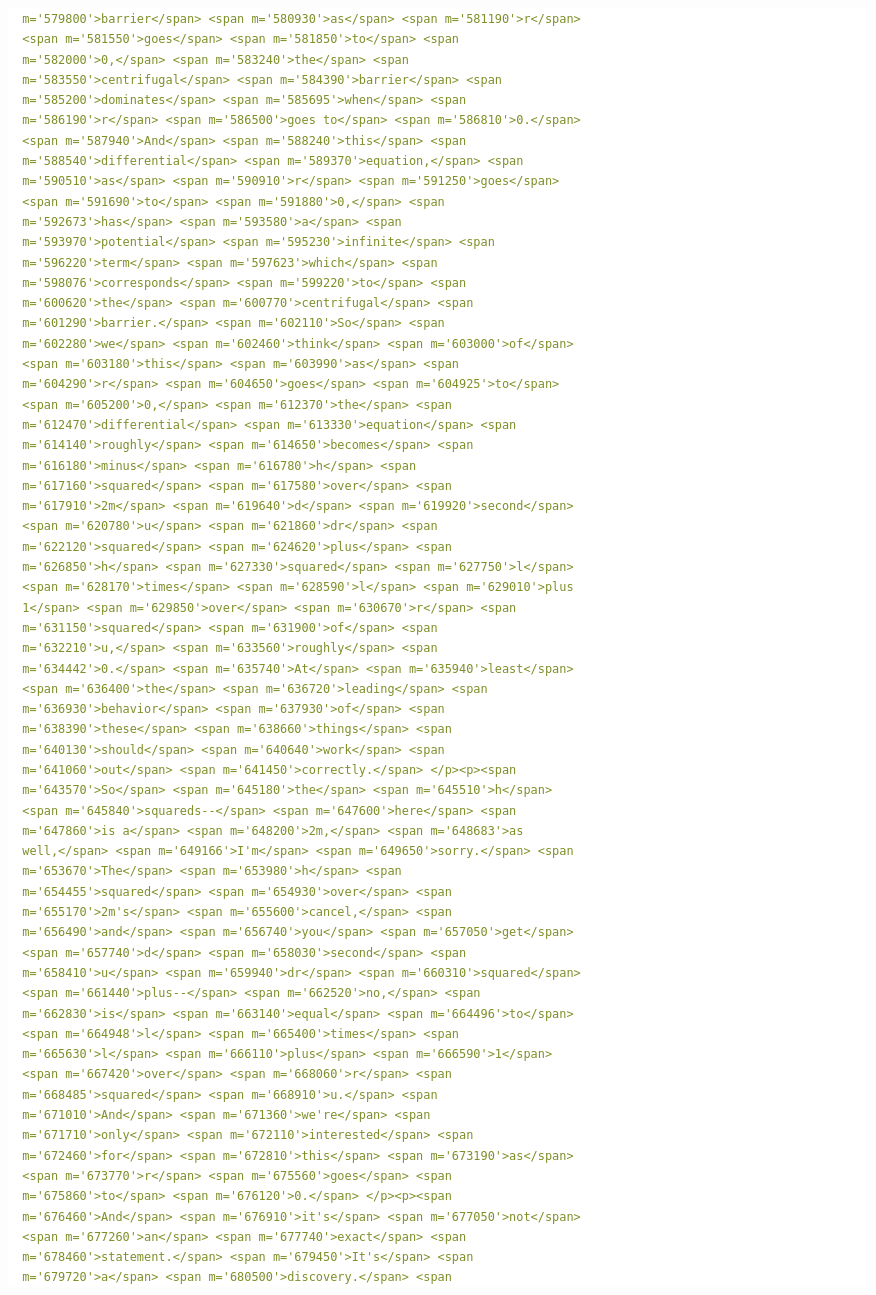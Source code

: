 ```yaml
  m='579800'>barrier</span> <span m='580930'>as</span> <span m='581190'>r</span>
  <span m='581550'>goes</span> <span m='581850'>to</span> <span
  m='582000'>0,</span> <span m='583240'>the</span> <span
  m='583550'>centrifugal</span> <span m='584390'>barrier</span> <span
  m='585200'>dominates</span> <span m='585695'>when</span> <span
  m='586190'>r</span> <span m='586500'>goes to</span> <span m='586810'>0.</span>
  <span m='587940'>And</span> <span m='588240'>this</span> <span
  m='588540'>differential</span> <span m='589370'>equation,</span> <span
  m='590510'>as</span> <span m='590910'>r</span> <span m='591250'>goes</span>
  <span m='591690'>to</span> <span m='591880'>0,</span> <span
  m='592673'>has</span> <span m='593580'>a</span> <span
  m='593970'>potential</span> <span m='595230'>infinite</span> <span
  m='596220'>term</span> <span m='597623'>which</span> <span
  m='598076'>corresponds</span> <span m='599220'>to</span> <span
  m='600620'>the</span> <span m='600770'>centrifugal</span> <span
  m='601290'>barrier.</span> <span m='602110'>So</span> <span
  m='602280'>we</span> <span m='602460'>think</span> <span m='603000'>of</span>
  <span m='603180'>this</span> <span m='603990'>as</span> <span
  m='604290'>r</span> <span m='604650'>goes</span> <span m='604925'>to</span>
  <span m='605200'>0,</span> <span m='612370'>the</span> <span
  m='612470'>differential</span> <span m='613330'>equation</span> <span
  m='614140'>roughly</span> <span m='614650'>becomes</span> <span
  m='616180'>minus</span> <span m='616780'>h</span> <span
  m='617160'>squared</span> <span m='617580'>over</span> <span
  m='617910'>2m</span> <span m='619640'>d</span> <span m='619920'>second</span>
  <span m='620780'>u</span> <span m='621860'>dr</span> <span
  m='622120'>squared</span> <span m='624620'>plus</span> <span
  m='626850'>h</span> <span m='627330'>squared</span> <span m='627750'>l</span>
  <span m='628170'>times</span> <span m='628590'>l</span> <span m='629010'>plus
  1</span> <span m='629850'>over</span> <span m='630670'>r</span> <span
  m='631150'>squared</span> <span m='631900'>of</span> <span
  m='632210'>u,</span> <span m='633560'>roughly</span> <span
  m='634442'>0.</span> <span m='635740'>At</span> <span m='635940'>least</span>
  <span m='636400'>the</span> <span m='636720'>leading</span> <span
  m='636930'>behavior</span> <span m='637930'>of</span> <span
  m='638390'>these</span> <span m='638660'>things</span> <span
  m='640130'>should</span> <span m='640640'>work</span> <span
  m='641060'>out</span> <span m='641450'>correctly.</span> </p><p><span
  m='643570'>So</span> <span m='645180'>the</span> <span m='645510'>h</span>
  <span m='645840'>squareds--</span> <span m='647600'>here</span> <span
  m='647860'>is a</span> <span m='648200'>2m,</span> <span m='648683'>as
  well,</span> <span m='649166'>I'm</span> <span m='649650'>sorry.</span> <span
  m='653670'>The</span> <span m='653980'>h</span> <span
  m='654455'>squared</span> <span m='654930'>over</span> <span
  m='655170'>2m's</span> <span m='655600'>cancel,</span> <span
  m='656490'>and</span> <span m='656740'>you</span> <span m='657050'>get</span>
  <span m='657740'>d</span> <span m='658030'>second</span> <span
  m='658410'>u</span> <span m='659940'>dr</span> <span m='660310'>squared</span>
  <span m='661440'>plus--</span> <span m='662520'>no,</span> <span
  m='662830'>is</span> <span m='663140'>equal</span> <span m='664496'>to</span>
  <span m='664948'>l</span> <span m='665400'>times</span> <span
  m='665630'>l</span> <span m='666110'>plus</span> <span m='666590'>1</span>
  <span m='667420'>over</span> <span m='668060'>r</span> <span
  m='668485'>squared</span> <span m='668910'>u.</span> <span
  m='671010'>And</span> <span m='671360'>we're</span> <span
  m='671710'>only</span> <span m='672110'>interested</span> <span
  m='672460'>for</span> <span m='672810'>this</span> <span m='673190'>as</span>
  <span m='673770'>r</span> <span m='675560'>goes</span> <span
  m='675860'>to</span> <span m='676120'>0.</span> </p><p><span
  m='676460'>And</span> <span m='676910'>it's</span> <span m='677050'>not</span>
  <span m='677260'>an</span> <span m='677740'>exact</span> <span
  m='678460'>statement.</span> <span m='679450'>It's</span> <span
  m='679720'>a</span> <span m='680500'>discovery.</span> <span
```